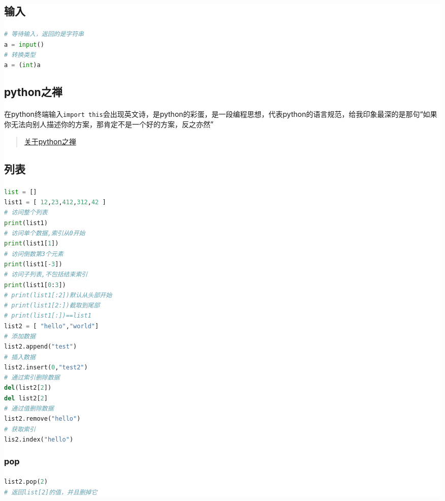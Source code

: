 ## 输入

```python
# 等待输入，返回的是字符串
a = input()
# 转换类型
a = (int)a
```

## python之禅

在python终端输入`import this`会出现英文诗，是python的彩蛋，是一段编程思想，代表python的语言规范，给我印象最深的是那句“如果你无法向别人描述你的方案，那肯定不是一个好的方案，反之亦然”

> [关于python之禅](https://blog.csdn.net/gzlaiyonghao/article/details/2151918)

## **列表**

```python
list = []
list1 = [ 12,23,412,312,42 ]
# 访问整个列表
print(list1)
# 访问单个数据,索引从0开始
print(list1[1])
# 访问倒数第3个元素
print(list1[-3])
# 访问子列表,不包括结束索引
print(list1[0:3])
# print(list1[:2])默认从头部开始
# print(list1[2:])截取到尾部
# print(list1[:])==list1
list2 = [ "hello","world"]
# 添加数据
list2.append("test")
# 插入数据
list2.insert(0,"test2")
# 通过索引删除数据
del(list2[2])
del list2[2] 
# 通过值删除数据
list2.remove("hello")
# 获取索引
lis2.index("hello")
```

### pop

```python
list2.pop(2)
# 返回list[2]的值，并且删掉它
```
